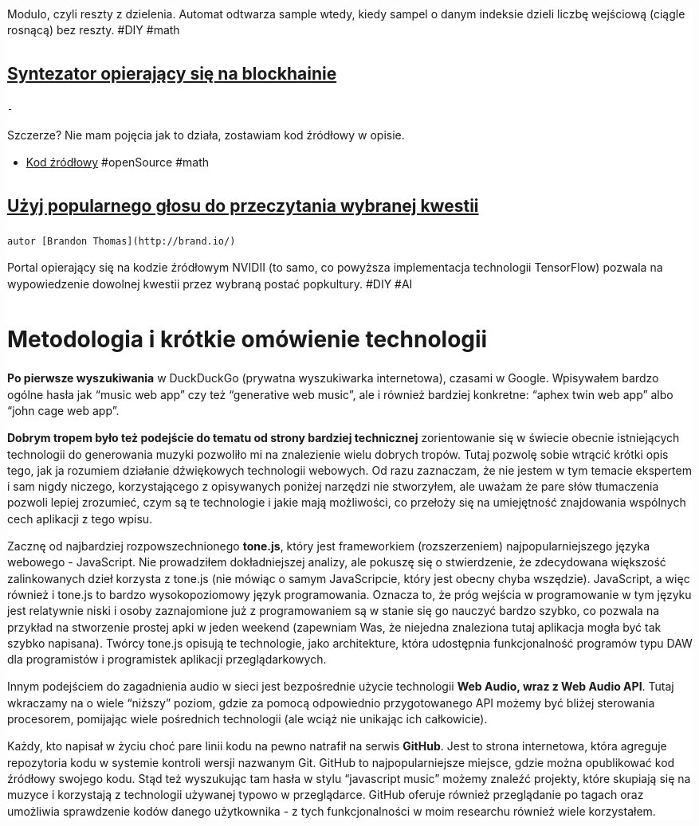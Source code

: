 Modulo, czyli reszty z dzielenia. Automat odtwarza sample wtedy, kiedy sampel o danym indeksie dzieli liczbę wejściową (ciągle rosnącą) bez reszty.
#DIY #math

## [Syntezator opierający się na blockhainie](https://bitcoinaudio.github.io/)
    -

Szczerze? Nie mam pojęcia jak to działa, zostawiam kod źródłowy w opisie.
+ [Kod źródłowy](https://github.com/bitcoinaudio/bitcoinaudio.github.io)
#openSource #math

## [Użyj popularnego głosu do przeczytania wybranej kwestii](https://vo.codes/)
    autor [Brandon Thomas](http://brand.io/)

Portal opierający się na kodzie źródłowym NVIDII (to samo, co powyższa implementacja technologii TensorFlow) pozwala na wypowiedzenie dowolnej kwestii przez wybraną postać popkultury.
#DIY #AI 

# Metodologia i krótkie omówienie technologii

**Po pierwsze wyszukiwania** w DuckDuckGo (prywatna wyszukiwarka internetowa), czasami w Google. Wpisywałem bardzo ogólne hasła jak “music web app” czy też “generative web music”, ale i również bardziej konkretne: “aphex twin web app” albo “john cage web app”. 

**Dobrym tropem było też podejście do tematu od strony bardziej technicznej** zorientowanie się w świecie obecnie istniejących technologii do generowania muzyki pozwoliło mi na znalezienie wielu dobrych tropów. Tutaj pozwolę sobie wtrącić krótki opis tego, jak ja rozumiem działanie dźwiękowych technologii webowych. Od razu zaznaczam, że nie jestem w tym temacie ekspertem i sam nigdy niczego, korzystającego z opisywanych poniżej narzędzi nie stworzyłem, ale uważam że pare słów tłumaczenia pozwoli lepiej zrozumieć, czym są te technologie i jakie mają możliwości, co przełoży się na umiejętność znajdowania wspólnych cech aplikacji z tego wpisu. 

Zacznę od najbardziej rozpowszechnionego **tone.js**, który jest frameworkiem (rozszerzeniem) najpopularniejszego języka webowego - JavaScript. Nie prowadziłem dokładniejszej analizy, ale pokuszę się o stwierdzenie, że zdecydowana większość zalinkowanych dzieł korzysta z tone.js (nie mówiąc o samym JavaScripcie, który jest obecny chyba wszędzie). JavaScript, a więc również i tone.js to bardzo wysokopoziomowy język programowania. Oznacza to, że próg wejścia w programowanie w tym języku jest relatywnie niski i osoby zaznajomione już z programowaniem są w stanie się go nauczyć bardzo szybko, co pozwala na przykład na stworzenie prostej apki w jeden weekend (zapewniam Was, że niejedna znaleziona tutaj aplikacja mogła być tak szybko napisana). Twórcy tone.js opisują te technologie, jako architekture, która udostępnia funkcjonalność programów typu DAW dla programistów i programistek aplikacji przeglądarkowych. 

Innym podejściem do zagadnienia audio w sieci jest bezpośrednie użycie technologii **Web Audio, wraz z Web Audio API**. Tutaj wkraczamy na o wiele “niższy” poziom, gdzie za pomocą odpowiednio przygotowanego API możemy być bliżej sterowania procesorem, pomijając wiele pośrednich technologii (ale wciąż nie unikając ich całkowicie).  

Każdy, kto napisał w życiu choć pare linii kodu na pewno natrafił na serwis **GitHub**. Jest to strona internetowa, która agreguje repozytoria kodu w systemie kontroli wersji nazwanym Git. GitHub to najpopularniejsze miejsce, gdzie można opublikować kod źródłowy swojego kodu. Stąd też wyszukując tam hasła w stylu “javascript music” możemy znaleźć projekty, które skupiają się na muzyce i korzystają z technologii używanej typowo w przeglądarce. GitHub oferuje również przeglądanie po tagach oraz umożliwia sprawdzenie kodów danego użytkownika - z tych funkcjonalności w moim researchu również wiele korzystałem. 

